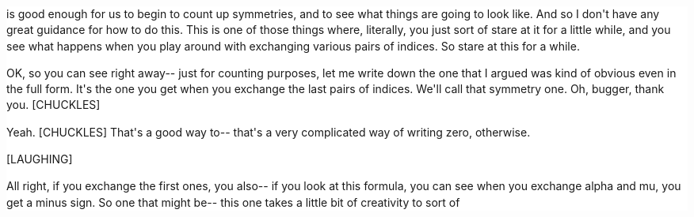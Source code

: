   <span m="553740">is</span> <span m="553860">good</span> <span m="554010">enough</span>
  <span m="554220">for</span> <span m="554370">us</span> <span m="554460">to</span>
  <span m="554550">begin</span> <span m="554730">to</span> <span m="554790">count</span>
  <span m="555180">up</span> <span m="555270">symmetries,</span> <span m="556200">and</span>
  <span m="556320">to</span> <span m="556410">see</span> <span m="557610">what</span>
  <span m="557820">things</span> <span m="558060">are</span> <span m="558120">going</span>
  <span m="558270">to</span> <span m="558330">look</span> <span m="558510">like.</span>
  <span m="559420">And</span> <span m="559500">so</span> <span m="561090">I</span>
  <span m="561150">don't</span> <span m="561300">have</span> <span m="561540">any</span>
  <span m="561810">great</span> <span m="562200">guidance</span> <span m="562710">for</span>
  <span m="563520">how</span> <span m="563910">to</span> <span m="564000">do</span>
  <span m="564150">this.</span> <span m="564690">This is</span> <span m="564840">one</span>
  <span m="564960">of</span> <span m="565020">those</span> <span m="565200">things</span>
  <span m="565440">where,</span> <span m="565950">literally,</span> <span m="566280">you</span>
  <span m="566370">just</span> <span m="566520">sort</span> <span m="566640">of</span>
  <span m="566700">stare</span> <span m="567180">at</span> <span m="567240">it</span>
  <span m="567330">for</span> <span m="567480">a</span> <span m="567510">little</span>
  <span m="567690">while,</span> <span m="568170">and</span> <span m="568800">you</span>
  <span m="568950">see</span> <span m="569130">what</span> <span m="569250">happens</span>
  <span m="570090">when</span> <span m="570270">you</span> <span m="570360">play</span>
  <span m="570630">around</span> <span m="570990">with</span> <span m="571440">exchanging</span>
  <span m="572010">various</span> <span m="572400">pairs</span> <span m="572700">of</span>
  <span m="572790">indices.</span> <span m="575170">So</span> <span m="575230">stare</span>
  <span m="575530">at</span> <span m="575620">this</span> <span m="575800">for</span>
  <span m="575920">a</span> <span m="575970">while.</span></p><p><span m="579260">OK,</span>
  <span m="579510">so</span> <span m="579960">you</span> <span m="580050">can</span>
  <span m="580200">see</span> <span m="580410">right</span> <span m="580590">away--</span>
  <span m="581080">just</span> <span m="581520">for</span> <span m="581640">counting</span>
  <span m="582000">purposes,</span> <span m="582510">let</span> <span m="582630">me</span>
  <span m="583200">write</span> <span m="583440">down</span> <span m="583680">the</span>
  <span m="583770">one</span> <span m="584070">that</span> <span m="584400">I</span>
  <span m="585000">argued</span> <span m="585390">was</span> <span m="585600">kind</span>
  <span m="585870">of</span> <span m="586050">obvious</span> <span m="586710">even</span>
  <span m="587010">in</span> <span m="587130">the</span> <span m="587190">full</span>
  <span m="587490">form.</span> <span m="588360">It's</span> <span m="588510">the</span>
  <span m="588600">one</span> <span m="588780">you</span> <span m="588900">get</span>
  <span m="589110">when</span> <span m="589290">you</span> <span m="590490">exchange</span>
  <span m="591000">the</span> <span m="591090">last</span> <span m="591360">pairs</span>
  <span m="591630">of</span> <span m="591720">indices.</span> <span m="592530">We'll</span>
  <span m="592590">call</span> <span m="592800">that</span> <span m="593400">symmetry</span>
  <span m="593850">one.</span> <span m="597380">Oh,</span> <span m="597810">bugger,</span>
  <span m="598170">thank</span> <span m="598380">you.</span> <span m="600380">[CHUCKLES]</span></p><p><span
  m="605030">Yeah.</span> <span m="605550">[CHUCKLES]</span> <span m="606230">That's</span>
  <span m="606440">a</span> <span m="606500">good</span> <span m="606590">way</span>
  <span m="606680">to--</span> <span m="606950">that's</span> <span m="607100">a</span>
  <span m="607160">very</span> <span m="607310">complicated</span> <span m="607760">way</span>
  <span m="607880">of</span> <span m="607970">writing</span> <span m="608240">zero,</span>
  <span m="608640">otherwise.</span></p><p><span m="609046">[LAUGHING]</span></p><p><span
  m="610670">All</span> <span m="610790">right,</span> <span m="611990">if</span>
  <span m="612200">you</span> <span m="612380">exchange</span> <span m="612920">the</span>
  <span m="613010">first</span> <span m="613370">ones,</span> <span m="614210">you</span>
  <span m="614420">also--</span> <span m="614870">if</span> <span m="614960">you</span>
  <span m="615020">look</span> <span m="615170">at</span> <span m="615230">this</span>
  <span m="615350">formula,</span> <span m="615530">you</span> <span m="615590">can</span>
  <span m="615710">see</span> <span m="615890">when</span> <span m="616040">you</span>
  <span m="616100">exchange</span> <span m="616520">alpha</span> <span m="616790">and</span>
  <span m="616920">mu,</span> <span m="617250">you get</span> <span m="617510">a</span>
  <span m="617570">minus</span> <span m="617840">sign.</span> <span m="629940">So</span>
  <span m="630170">one</span> <span m="630890">that</span> <span m="631220">might</span>
  <span m="631580">be--</span> <span m="633470">this</span> <span m="633620">one</span>
  <span m="633770">takes</span> <span m="633950">a</span> <span m="633980">little</span>
  <span m="634130">bit</span> <span m="634220">of</span> <span m="634280">creativity</span>
  <span m="634850">to</span> <span m="634910">sort</span> <span m="635090">of</span>